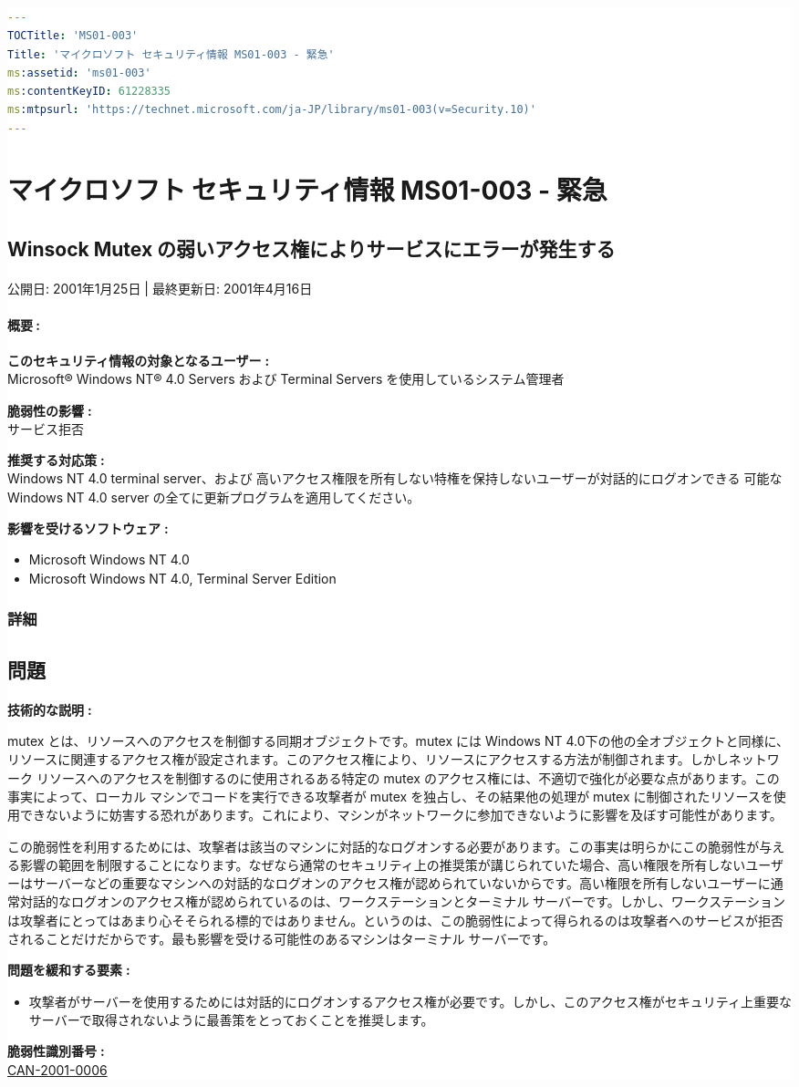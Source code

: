 ```yaml
---
TOCTitle: 'MS01-003'
Title: 'マイクロソフト セキュリティ情報 MS01-003 - 緊急'
ms:assetid: 'ms01-003'
ms:contentKeyID: 61228335
ms:mtpsurl: 'https://technet.microsoft.com/ja-JP/library/ms01-003(v=Security.10)'
---
```


マイクロソフト セキュリティ情報 MS01-003 - 緊急
===============================================

Winsock Mutex の弱いアクセス権によりサービスにエラーが発生する
--------------------------------------------------------------

公開日: 2001年1月25日 | 最終更新日: 2001年4月16日

#### 概要 :

**このセキュリティ情報の対象となるユーザー** **:**  
Microsoft® Windows NT® 4.0 Servers および Terminal Servers を使用しているシステム管理者

**脆弱性の影響** **:**  
サービス拒否

**推奨する対応策** **:**  
Windows NT 4.0 terminal server、および 高いアクセス権限を所有しない特権を保持しないユーザーが対話的にログオンできる 可能なWindows NT 4.0 server の全てに更新プログラムを適用してください。

**影響を受けるソフトウェア** **:**  

-   Microsoft Windows NT 4.0
-   Microsoft Windows NT 4.0, Terminal Server Edition

### 詳細

問題
----

**技術的な説明** **:**  

mutex とは、リソースへのアクセスを制御する同期オブジェクトです。mutex には Windows NT 4.0下の他の全オブジェクトと同様に、リソースに関連するアクセス権が設定されます。このアクセス権により、リソースにアクセスする方法が制御されます。しかしネットワーク リソースへのアクセスを制御するのに使用されるある特定の mutex のアクセス権には、不適切で強化が必要な点があります。この事実によって、ローカル マシンでコードを実行できる攻撃者が mutex を独占し、その結果他の処理が mutex に制御されたリソースを使用できないように妨害する恐れがあります。これにより、マシンがネットワークに参加できないように影響を及ぼす可能性があります。

この脆弱性を利用するためには、攻撃者は該当のマシンに対話的なログオンする必要があります。この事実は明らかにこの脆弱性が与える影響の範囲を制限することになります。なぜなら通常のセキュリティ上の推奨策が講じられていた場合、高い権限を所有しないユーザーはサーバーなどの重要なマシンへの対話的なログオンのアクセス権が認められていないからです。高い権限を所有しないユーザーに通常対話的なログオンのアクセス権が認められているのは、ワークステーションとターミナル サーバーです。しかし、ワークステーションは攻撃者にとってはあまり心そそられる標的ではありません。というのは、この脆弱性によって得られるのは攻撃者へのサービスが拒否されることだけだからです。最も影響を受ける可能性のあるマシンはターミナル サーバーです。

**問題を緩和する要素** **:**

-   攻撃者がサーバーを使用するためには対話的にログオンするアクセス権が必要です。しかし、このアクセス権がセキュリティ上重要なサーバーで取得されないように最善策をとっておくことを推奨します。

**脆弱性識別番号** **:**  
[CAN-2001-0006](https://www.cve.mitre.org/cgi-bin/cvename.cgi?name=can-2001-0006)

